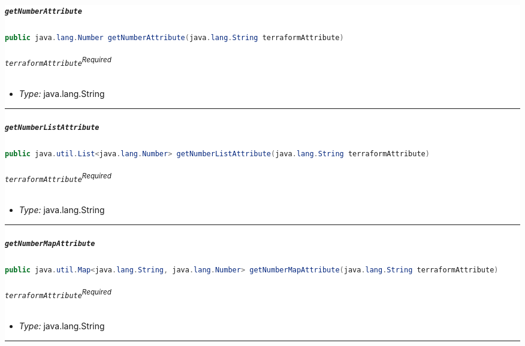 
##### `getNumberAttribute` <a name="getNumberAttribute" id="@cdktf/provider-ionoscloud.dataIonoscloudPgDatabases.DataIonoscloudPgDatabasesDatabasesOutputReference.getNumberAttribute"></a>

```java
public java.lang.Number getNumberAttribute(java.lang.String terraformAttribute)
```

###### `terraformAttribute`<sup>Required</sup> <a name="terraformAttribute" id="@cdktf/provider-ionoscloud.dataIonoscloudPgDatabases.DataIonoscloudPgDatabasesDatabasesOutputReference.getNumberAttribute.parameter.terraformAttribute"></a>

- *Type:* java.lang.String

---

##### `getNumberListAttribute` <a name="getNumberListAttribute" id="@cdktf/provider-ionoscloud.dataIonoscloudPgDatabases.DataIonoscloudPgDatabasesDatabasesOutputReference.getNumberListAttribute"></a>

```java
public java.util.List<java.lang.Number> getNumberListAttribute(java.lang.String terraformAttribute)
```

###### `terraformAttribute`<sup>Required</sup> <a name="terraformAttribute" id="@cdktf/provider-ionoscloud.dataIonoscloudPgDatabases.DataIonoscloudPgDatabasesDatabasesOutputReference.getNumberListAttribute.parameter.terraformAttribute"></a>

- *Type:* java.lang.String

---

##### `getNumberMapAttribute` <a name="getNumberMapAttribute" id="@cdktf/provider-ionoscloud.dataIonoscloudPgDatabases.DataIonoscloudPgDatabasesDatabasesOutputReference.getNumberMapAttribute"></a>

```java
public java.util.Map<java.lang.String, java.lang.Number> getNumberMapAttribute(java.lang.String terraformAttribute)
```

###### `terraformAttribute`<sup>Required</sup> <a name="terraformAttribute" id="@cdktf/provider-ionoscloud.dataIonoscloudPgDatabases.DataIonoscloudPgDatabasesDatabasesOutputReference.getNumberMapAttribute.parameter.terraformAttribute"></a>

- *Type:* java.lang.String

---
